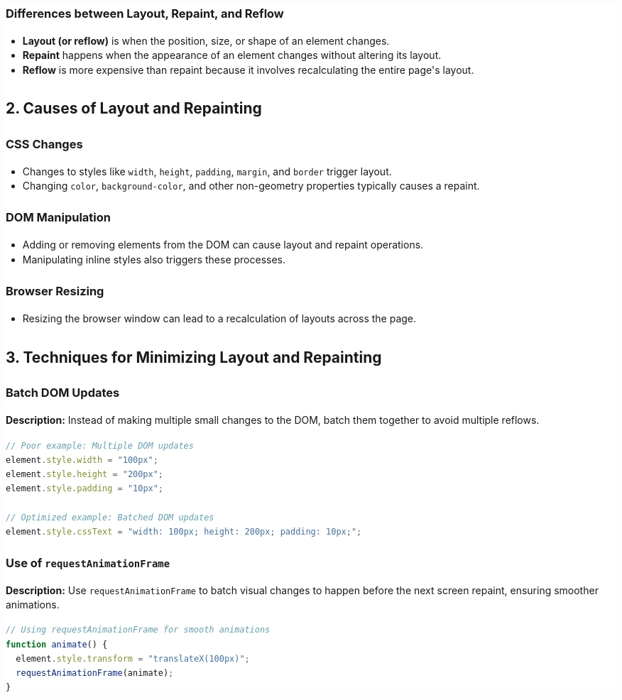 ### Differences between Layout, Repaint, and Reflow

- **Layout (or reflow)** is when the position, size, or shape of an element changes.
- **Repaint** happens when the appearance of an element changes without altering its layout.
- **Reflow** is more expensive than repaint because it involves recalculating the entire page's layout.

## 2. Causes of Layout and Repainting

### CSS Changes

- Changes to styles like `width`, `height`, `padding`, `margin`, and `border` trigger layout.
- Changing `color`, `background-color`, and other non-geometry properties typically causes a repaint.

### DOM Manipulation

- Adding or removing elements from the DOM can cause layout and repaint operations.
- Manipulating inline styles also triggers these processes.

### Browser Resizing

- Resizing the browser window can lead to a recalculation of layouts across the page.

## 3. Techniques for Minimizing Layout and Repainting

### Batch DOM Updates

**Description:** Instead of making multiple small changes to the DOM, batch them together to avoid multiple reflows.

```javascript
// Poor example: Multiple DOM updates
element.style.width = "100px";
element.style.height = "200px";
element.style.padding = "10px";

// Optimized example: Batched DOM updates
element.style.cssText = "width: 100px; height: 200px; padding: 10px;";
```

### Use of `requestAnimationFrame`

**Description:** Use `requestAnimationFrame` to batch visual changes to happen before the next screen repaint, ensuring smoother animations.

```javascript
// Using requestAnimationFrame for smooth animations
function animate() {
  element.style.transform = "translateX(100px)";
  requestAnimationFrame(animate);
}
```
